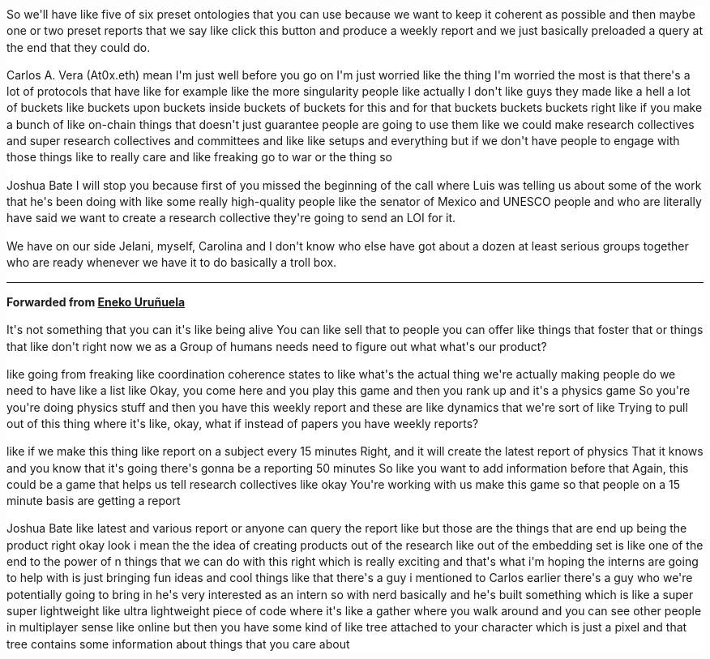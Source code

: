 So we'll have like five of six preset ontologies that you can use because we want to keep it coherent as possible and then maybe one or two preset reports that we say like click this button and produce a weekly report and we just basically preloaded a query at the end that they could do.

Carlos A. Vera (At0x.eth)
mean I'm just well before you go on I'm just worried like the thing I'm worried the most is that there's a lot of protocols that have like for example like the more singularity people like actually I don't like guys they made like a hell a lot of buckets like buckets upon buckets inside buckets of buckets for this and for that buckets buckets buckets right like if you make a bunch of like on-chain things that doesn't just guarantee people are going to use them like we could make research collectives and super research collectives and committees and like like setups and everything but if we don't have people to engage with those things like to really care and like freaking go to war or the thing so

Joshua Bate
I will stop you because first of you missed the beginning of the call where Luis was telling us about some of the work that he's been doing with like some really high-quality people like the senator of Mexico and UNESCO people and who are literally have said we want to create a research collective they're going to send an LOI for it.

We have on our side Jelani, myself, Carolina and I don't know who else have got about a dozen at least serious groups together who are ready whenever we have it to do basically a troll box.

***

**Forwarded from [Eneko Uruñuela](https://t.me/eurunuela)**

It's not something that you can it's like being alive You can like sell that to people you can offer like things that foster that or things that like don't right now we as a Group of humans needs need to figure out what what's our product?

like going from freaking like coordination coherence states to like what's the actual thing we're actually making people do we need to have like a list like Okay, you come here and you play this game and then you rank up and it's a physics game So you're you're doing physics stuff and then you have this weekly report and these are like dynamics that we're sort of like Trying to pull out of this thing where it's like, okay, what if instead of papers you have weekly reports?

like if we make this thing like report on a subject every 15 minutes Right, and it will create the latest report of physics That it knows and you know that it's going there's gonna be a reporting 50 minutes So like you want to add information before that Again, this could be a game that helps us tell research collectives like okay You're working with us make this game so that people on a 15 minute basis are getting a report

Joshua Bate
like latest and various report or anyone can query the report like but those are the things that are end up being the product right okay look i mean the the idea of creating products out of the research like out of the embedding set is like one of the end to the power of n things that we can do with this right which is really exciting and that's what i'm hoping the interns are going to help with is just bringing fun ideas and cool things like that there's a guy i mentioned to Carlos earlier there's a guy who we're potentially going to bring in he's very interested as an intern so with nerd basically and he's built something which is like a super super lightweight like ultra lightweight piece of code where it's like a gather where you walk around and you can see other people in multiplayer sense like online but then you have some kind of like tree attached to your character which is just a pixel and that tree contains some information about things that you care about

